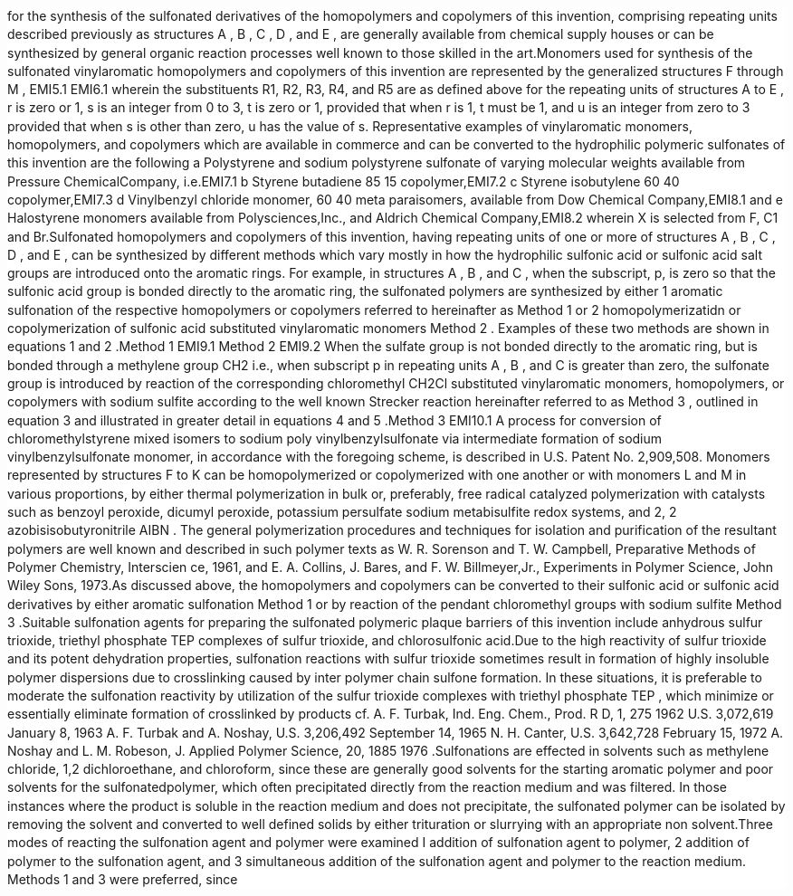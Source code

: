 for the synthesis of the sulfonated derivatives of the homopolymers and copolymers of this invention, comprising repeating units described previously as structures A , B , C , D , and E , are generally available from chemical supply houses or can be synthesized by general organic reaction processes well known to those skilled in the art.Monomers used for synthesis of the sulfonated vinylaromatic homopolymers and copolymers of this invention are represented by the generalized structures F through M , EMI5.1 EMI6.1 wherein the substituents R1, R2, R3, R4, and R5 are as defined above for the repeating units of structures A to E , r is zero or 1, s is an integer from 0 to 3, t is zero or 1, provided that when r is 1, t must be 1, and u is an integer from zero to 3 provided that when s is other than zero, u has the value of s. Representative examples of vinylaromatic monomers, homopolymers, and copolymers which are available in commerce and can be converted to the hydrophilic polymeric sulfonates of this invention are the following a Polystyrene and sodium polystyrene sulfonate of varying molecular weights available from Pressure ChemicalCompany, i.e.EMI7.1 b Styrene butadiene 85 15 copolymer,EMI7.2 c Styrene isobutylene 60 40 copolymer,EMI7.3 d Vinylbenzyl chloride monomer, 60 40 meta paraisomers, available from Dow Chemical Company,EMI8.1 and e Halostyrene monomers available from Polysciences,Inc., and Aldrich Chemical Company,EMI8.2 wherein X is selected from F, C1 and Br.Sulfonated homopolymers and copolymers of this invention, having repeating units of one or more of structures A , B , C , D , and E , can be synthesized by different methods which vary mostly in how the hydrophilic sulfonic acid or sulfonic acid salt groups are introduced onto the aromatic rings. For example, in structures A , B , and C , when the subscript, p, is zero so that the sulfonic acid group is bonded directly to the aromatic ring, the sulfonated polymers are synthesized by either 1 aromatic sulfonation of the respective homopolymers or copolymers referred to hereinafter as Method 1 or 2 homopolymerizatidn or copolymerization of sulfonic acid substituted vinylaromatic monomers Method 2 . Examples of these two methods are shown in equations 1 and 2 .Method 1 EMI9.1 Method 2 EMI9.2 When the sulfate group is not bonded directly to the aromatic ring, but is bonded through a methylene group CH2 i.e., when subscript p in repeating units A , B , and C is greater than zero, the sulfonate group is introduced by reaction of the corresponding chloromethyl CH2Cl substituted vinylaromatic monomers, homopolymers, or copolymers with sodium sulfite according to the well known Strecker reaction hereinafter referred to as Method 3 , outlined in equation 3 and illustrated in greater detail in equations 4 and 5 .Method 3 EMI10.1 A process for conversion of chloromethylstyrene mixed isomers to sodium poly vinylbenzylsulfonate via intermediate formation of sodium vinylbenzylsulfonate monomer, in accordance with the foregoing scheme, is described in U.S. Patent No. 2,909,508. Monomers represented by structures F to K can be homopolymerized or copolymerized with one another or with monomers L and M in various proportions, by either thermal polymerization in bulk or, preferably, free radical catalyzed polymerization with catalysts such as benzoyl peroxide, dicumyl peroxide, potassium persulfate sodium metabisulfite redox systems, and 2, 2 azobisisobutyronitrile AIBN . The general polymerization procedures and techniques for isolation and purification of the resultant polymers are well known and described in such polymer texts as W. R. Sorenson and T. W. Campbell, Preparative Methods of Polymer Chemistry, Interscien ce, 1961, and E. A. Collins, J. Bares, and F. W. Billmeyer,Jr., Experiments in Polymer Science, John Wiley Sons, 1973.As discussed above, the homopolymers and copolymers can be converted to their sulfonic acid or sulfonic acid derivatives by either aromatic sulfonation Method 1 or by reaction of the pendant chloromethyl groups with sodium sulfite Method 3 .Suitable sulfonation agents for preparing the sulfonated polymeric plaque barriers of this invention include anhydrous sulfur trioxide, triethyl phosphate TEP complexes of sulfur trioxide, and chlorosulfonic acid.Due to the high reactivity of sulfur trioxide and its potent dehydration properties, sulfonation reactions with sulfur trioxide sometimes result in formation of highly insoluble polymer dispersions due to crosslinking caused by inter polymer chain sulfone formation. In these situations, it is preferable to moderate the sulfonation reactivity by utilization of the sulfur trioxide complexes with triethyl phosphate TEP , which minimize or essentially eliminate formation of crosslinked by products cf. A. F. Turbak, Ind. Eng. Chem., Prod. R D, 1, 275 1962 U.S. 3,072,619 January 8, 1963 A. F. Turbak and A. Noshay, U.S. 3,206,492 September 14, 1965 N. H. Canter, U.S. 3,642,728 February 15, 1972 A. Noshay and L. M. Robeson, J. Applied Polymer Science, 20, 1885 1976 .Sulfonations are effected in solvents such as methylene chloride, 1,2 dichloroethane, and chloroform, since these are generally good solvents for the starting aromatic polymer and poor solvents for the sulfonatedpolymer, which often precipitated directly from the reaction medium and was filtered. In those instances where the product is soluble in the reaction medium and does not precipitate, the sulfonated polymer can be isolated by removing the solvent and converted to well defined solids by either trituration or slurrying with an appropriate non solvent.Three modes of reacting the sulfonation agent and polymer were examined I addition of sulfonation agent to polymer, 2 addition of polymer to the sulfonation agent, and 3 simultaneous addition of the sulfonation agent and polymer to the reaction medium. Methods 1 and 3 were preferred, since